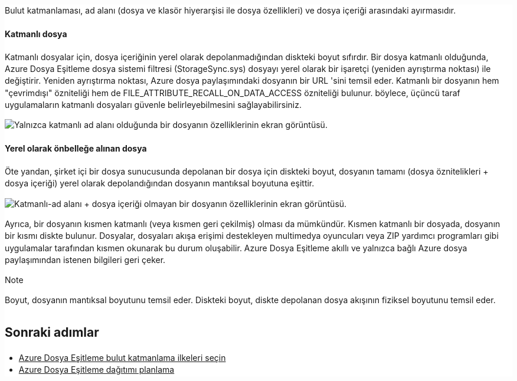 Bulut katmanlaması, ad alanı (dosya ve klasör hiyerarşisi ile dosya özellikleri) ve dosya içeriği arasındaki ayırmasıdır. 

#### <a name="tiered-file"></a>Katmanlı dosya

Katmanlı dosyalar için, dosya içeriğinin yerel olarak depolanmadığından diskteki boyut sıfırdır. Bir dosya katmanlı olduğunda, Azure Dosya Eşitleme dosya sistemi filtresi (StorageSync.sys) dosyayı yerel olarak bir işaretçi (yeniden ayrıştırma noktası) ile değiştirir. Yeniden ayrıştırma noktası, Azure dosya paylaşımındaki dosyanın bir URL 'sini temsil eder. Katmanlı bir dosyanın hem "çevrimdışı" özniteliği hem de FILE_ATTRIBUTE_RECALL_ON_DATA_ACCESS özniteliği bulunur. böylece, üçüncü taraf uygulamaların katmanlı dosyaları güvenle belirleyebilmesini sağlayabilirsiniz.   

![Yalnızca katmanlı ad alanı olduğunda bir dosyanın özelliklerinin ekran görüntüsü.](media/storage-sync-cloud-tiering-overview/cloud-tiering-overview-2.png)    

#### <a name="locally-cached-file"></a>Yerel olarak önbelleğe alınan dosya

Öte yandan, şirket içi bir dosya sunucusunda depolanan bir dosya için diskteki boyut, dosyanın tamamı (dosya öznitelikleri + dosya içeriği) yerel olarak depolandığından dosyanın mantıksal boyutuna eşittir.     

![Katmanlı-ad alanı + dosya içeriği olmayan bir dosyanın özelliklerinin ekran görüntüsü.](media/storage-sync-cloud-tiering-overview/cloud-tiering-overview-1.png) 

Ayrıca, bir dosyanın kısmen katmanlı (veya kısmen geri çekilmiş) olması da mümkündür. Kısmen katmanlı bir dosyada, dosyanın bir kısmı diskte bulunur. Dosyalar, dosyaları akışa erişimi destekleyen multimedya oyuncuları veya ZIP yardımcı programları gibi uygulamalar tarafından kısmen okunarak bu durum oluşabilir. Azure Dosya Eşitleme akıllı ve yalnızca bağlı Azure dosya paylaşımından istenen bilgileri geri çeker.

> [!NOTE]
> Boyut, dosyanın mantıksal boyutunu temsil eder. Diskteki boyut, diskte depolanan dosya akışının fiziksel boyutunu temsil eder.

## <a name="next-steps"></a>Sonraki adımlar

* [Azure Dosya Eşitleme bulut katmanlama ilkeleri seçin](file-sync-choose-cloud-tiering-policies.md)
* [Azure Dosya Eşitleme dağıtımı planlama](file-sync-planning.md)